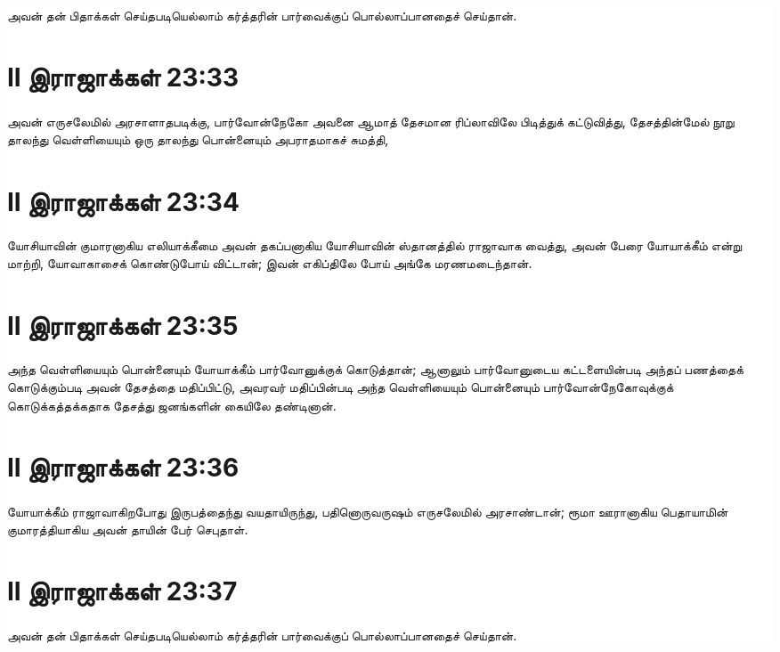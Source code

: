 அவன் தன் பிதாக்கள் செய்தபடியெல்லாம் கர்த்தரின் பார்வைக்குப் பொல்லாப்பானதைச் செய்தான்.

# II இராஜாக்கள் 23:33

அவன் எருசலேமில் அரசாளாதபடிக்கு, பார்வோன்நேகோ அவனை ஆமாத் தேசமான ரிப்லாவிலே பிடித்துக் கட்டுவித்து, தேசத்தின்மேல் நூறு தாலந்து வெள்ளியையும் ஒரு தாலந்து பொன்னையும் அபராதமாகச் சுமத்தி,

# II இராஜாக்கள் 23:34

யோசியாவின் குமாரனாகிய எலியாக்கீமை அவன் தகப்பனாகிய யோசியாவின் ஸ்தானத்தில் ராஜாவாக வைத்து, அவன் பேரை யோயாக்கீம் என்று மாற்றி, யோவாகாசைக் கொண்டுபோய் விட்டான்; இவன் எகிப்திலே போய் அங்கே மரணமடைந்தான்.

# II இராஜாக்கள் 23:35

அந்த வெள்ளியையும் பொன்னையும் யோயாக்கீம் பார்வோனுக்குக் கொடுத்தான்; ஆனாலும் பார்வோனுடைய கட்டளையின்படி அந்தப் பணத்தைக் கொடுக்கும்படி அவன் தேசத்தை மதிப்பிட்டு, அவரவர் மதிப்பின்படி அந்த வெள்ளியையும் பொன்னையும் பார்வோன்நேகோவுக்குக் கொடுக்கத்தக்கதாக தேசத்து ஜனங்களின் கையிலே தண்டினான்.

# II இராஜாக்கள் 23:36

யோயாக்கீம் ராஜாவாகிறபோது இருபத்தைந்து வயதாயிருந்து, பதினொருவருஷம் எருசலேமில் அரசாண்டான்; ரூமா ஊரானாகிய பெதாயாமின் குமாரத்தியாகிய அவன் தாயின் பேர் செபுதாள்.

# II இராஜாக்கள் 23:37

அவன் தன் பிதாக்கள் செய்தபடியெல்லாம் கர்த்தரின் பார்வைக்குப் பொல்லாப்பானதைச் செய்தான்.

